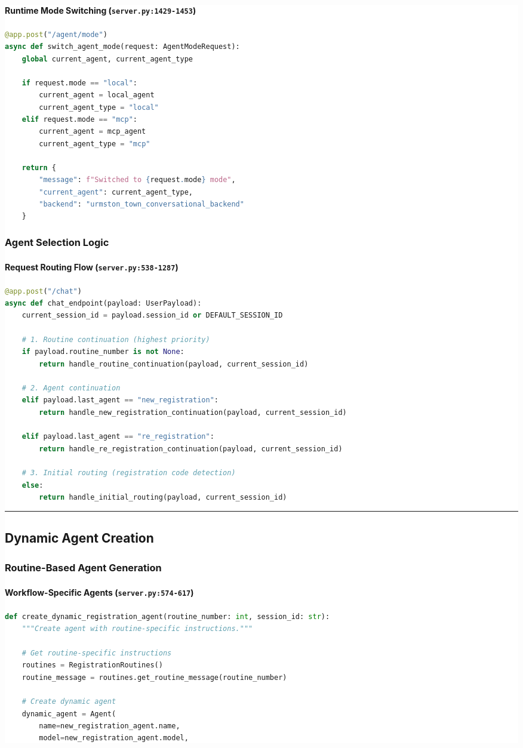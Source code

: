 #### Runtime Mode Switching (`server.py:1429-1453`)
```python
@app.post("/agent/mode")
async def switch_agent_mode(request: AgentModeRequest):
    global current_agent, current_agent_type
    
    if request.mode == "local":
        current_agent = local_agent
        current_agent_type = "local"
    elif request.mode == "mcp":
        current_agent = mcp_agent
        current_agent_type = "mcp"
    
    return {
        "message": f"Switched to {request.mode} mode",
        "current_agent": current_agent_type,
        "backend": "urmston_town_conversational_backend"
    }
```

### Agent Selection Logic

#### Request Routing Flow (`server.py:538-1287`)
```python
@app.post("/chat")
async def chat_endpoint(payload: UserPayload):
    current_session_id = payload.session_id or DEFAULT_SESSION_ID
    
    # 1. Routine continuation (highest priority)
    if payload.routine_number is not None:
        return handle_routine_continuation(payload, current_session_id)
    
    # 2. Agent continuation
    elif payload.last_agent == "new_registration":
        return handle_new_registration_continuation(payload, current_session_id)
    
    elif payload.last_agent == "re_registration":
        return handle_re_registration_continuation(payload, current_session_id)
    
    # 3. Initial routing (registration code detection)
    else:
        return handle_initial_routing(payload, current_session_id)
```

---

## Dynamic Agent Creation

### Routine-Based Agent Generation

#### Workflow-Specific Agents (`server.py:574-617`)
```python
def create_dynamic_registration_agent(routine_number: int, session_id: str):
    """Create agent with routine-specific instructions."""
    
    # Get routine-specific instructions
    routines = RegistrationRoutines()
    routine_message = routines.get_routine_message(routine_number)
    
    # Create dynamic agent
    dynamic_agent = Agent(
        name=new_registration_agent.name,
        model=new_registration_agent.model,
```